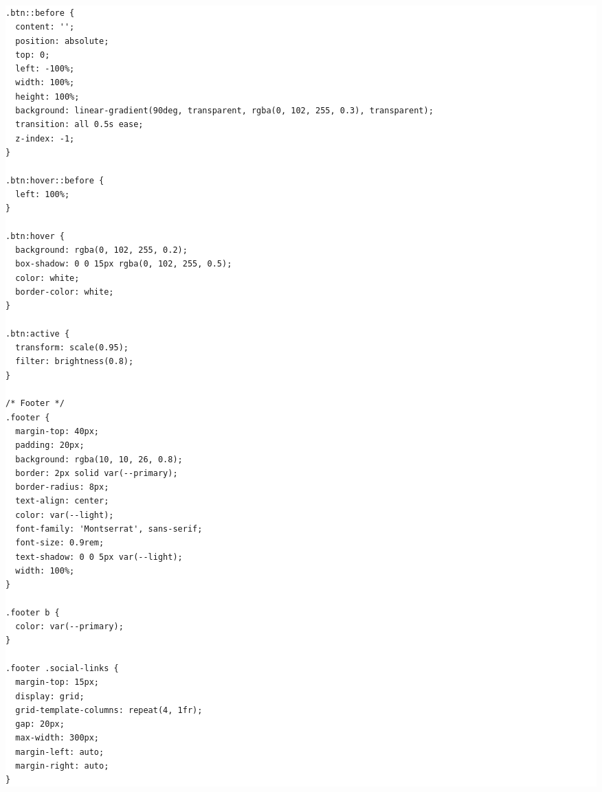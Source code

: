     .btn::before {
      content: '';
      position: absolute;
      top: 0;
      left: -100%;
      width: 100%;
      height: 100%;
      background: linear-gradient(90deg, transparent, rgba(0, 102, 255, 0.3), transparent);
      transition: all 0.5s ease;
      z-index: -1;
    }

    .btn:hover::before {
      left: 100%;
    }

    .btn:hover {
      background: rgba(0, 102, 255, 0.2);
      box-shadow: 0 0 15px rgba(0, 102, 255, 0.5);
      color: white;
      border-color: white;
    }

    .btn:active {
      transform: scale(0.95);
      filter: brightness(0.8);
    }

    /* Footer */
    .footer {
      margin-top: 40px;
      padding: 20px;
      background: rgba(10, 10, 26, 0.8);
      border: 2px solid var(--primary);
      border-radius: 8px;
      text-align: center;
      color: var(--light);
      font-family: 'Montserrat', sans-serif;
      font-size: 0.9rem;
      text-shadow: 0 0 5px var(--light);
      width: 100%;
    }

    .footer b {
      color: var(--primary);
    }

    .footer .social-links {
      margin-top: 15px;
      display: grid;
      grid-template-columns: repeat(4, 1fr);
      gap: 20px;
      max-width: 300px;
      margin-left: auto;
      margin-right: auto;
    }
